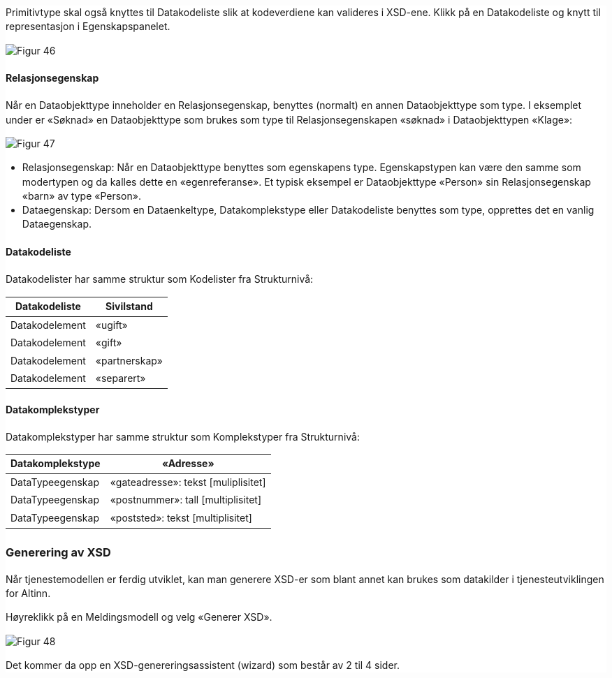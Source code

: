 Primitivtype skal også knyttes til Datakodeliste slik at kodeverdiene kan valideres i XSD-ene. Klikk på en Datakodeliste og knytt til representasjon i Egenskapspanelet.

![Figur 46](../../domeneklient-implementasjonsniva-primitivtype-datakodeliste.png)

#### Relasjonsegenskap

Når en Dataobjekttype inneholder en Relasjonsegenskap, benyttes (normalt) en annen Dataobjekttype som type. I eksemplet under er «Søknad» en Dataobjekttype som brukes som type til Relasjonsegenskapen «søknad» i Dataobjekttypen «Klage»:	

![Figur 47](../../domeneklient-implementasjonsniva-relasjonsegenskap.png)

* Relasjonsegenskap: Når en Dataobjekttype benyttes som egenskapens type. Egenskapstypen kan være den samme som modertypen og da kalles dette en «egenreferanse». Et typisk eksempel er Dataobjekttype «Person» sin Relasjonsegenskap «barn» av type «Person».
* Dataegenskap: Dersom en Dataenkeltype, Datakomplekstype eller Datakodeliste benyttes som type, opprettes det en vanlig Dataegenskap.

#### Datakodeliste

Datakodelister har samme struktur som Kodelister fra Strukturnivå:

| **Datakodeliste** | **Sivilstand** |
| ------------------| -------------- |
| Datakodelement    | «ugift»        |
| Datakodelement    | «gift»         |
| Datakodelement    | «partnerskap»  |
| Datakodelement    | «separert»     |

#### Datakomplekstyper

Datakomplekstyper har samme struktur som Komplekstyper fra Strukturnivå:

| **Datakomplekstype** | **«Adresse»**                       |
| -------------------- | ----------------------------------- |
| DataTypeegenskap     | «gateadresse»: tekst [muliplisitet] |
| DataTypeegenskap     | «postnummer»: tall [multiplisitet]  |
| DataTypeegenskap     | «poststed»: tekst [multiplisitet]   |

### Generering av XSD

Når tjenestemodellen er ferdig utviklet, kan man generere XSD-er som blant annet kan brukes som datakilder i tjenesteutviklingen for Altinn.

Høyreklikk på en Meldingsmodell og velg «Generer XSD».

![Figur 48](../../domeneklient-genererxsd.png)

Det kommer da opp en XSD-genereringsassistent (wizard) som består av 2 til 4 sider.
